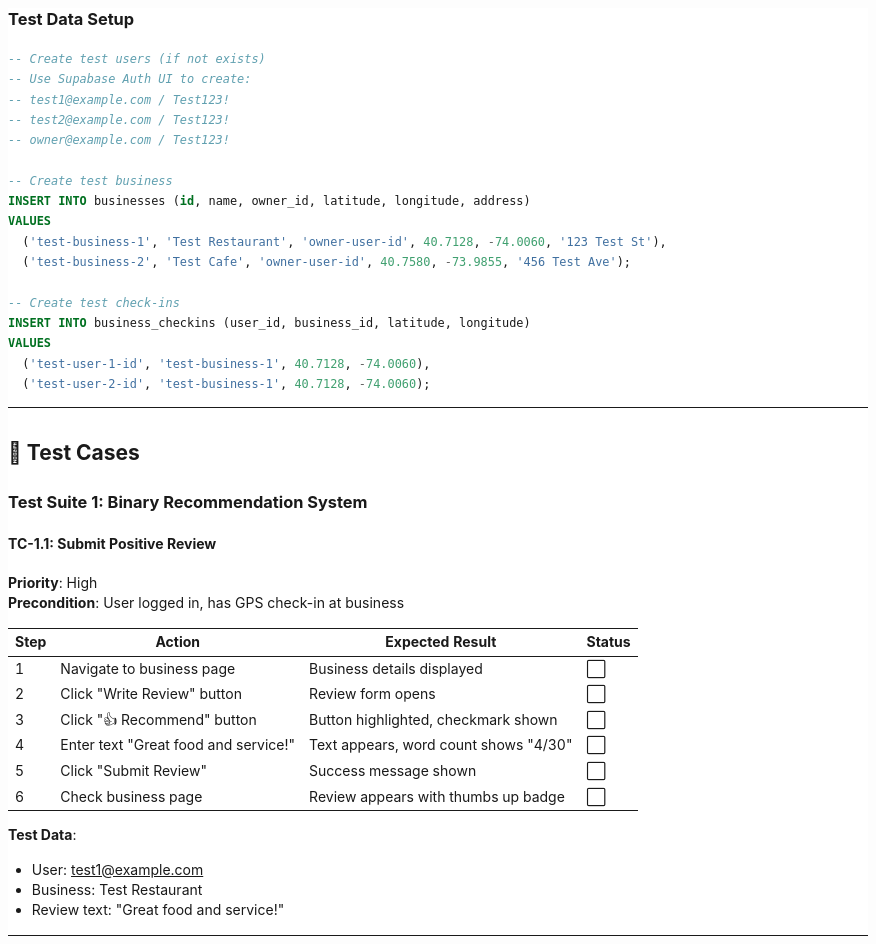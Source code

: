### Test Data Setup

```sql
-- Create test users (if not exists)
-- Use Supabase Auth UI to create:
-- test1@example.com / Test123!
-- test2@example.com / Test123!
-- owner@example.com / Test123!

-- Create test business
INSERT INTO businesses (id, name, owner_id, latitude, longitude, address)
VALUES 
  ('test-business-1', 'Test Restaurant', 'owner-user-id', 40.7128, -74.0060, '123 Test St'),
  ('test-business-2', 'Test Cafe', 'owner-user-id', 40.7580, -73.9855, '456 Test Ave');

-- Create test check-ins
INSERT INTO business_checkins (user_id, business_id, latitude, longitude)
VALUES
  ('test-user-1-id', 'test-business-1', 40.7128, -74.0060),
  ('test-user-2-id', 'test-business-1', 40.7128, -74.0060);
```

---

## 🧪 Test Cases

### Test Suite 1: Binary Recommendation System

#### TC-1.1: Submit Positive Review
**Priority**: High  
**Precondition**: User logged in, has GPS check-in at business

| Step | Action | Expected Result | Status |
|------|--------|----------------|--------|
| 1 | Navigate to business page | Business details displayed | ⬜ |
| 2 | Click "Write Review" button | Review form opens | ⬜ |
| 3 | Click "👍 Recommend" button | Button highlighted, checkmark shown | ⬜ |
| 4 | Enter text "Great food and service!" | Text appears, word count shows "4/30" | ⬜ |
| 5 | Click "Submit Review" | Success message shown | ⬜ |
| 6 | Check business page | Review appears with thumbs up badge | ⬜ |

**Test Data**:
- User: test1@example.com
- Business: Test Restaurant
- Review text: "Great food and service!"

---
